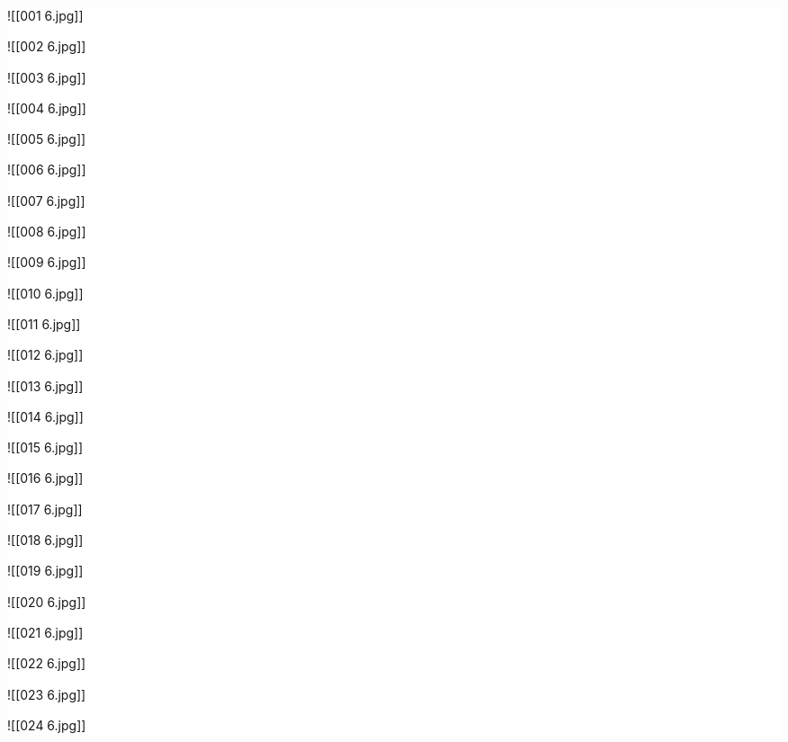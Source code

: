 ![[001 6.jpg]]

![[002 6.jpg]]

![[003 6.jpg]]

![[004 6.jpg]]

![[005 6.jpg]]

![[006 6.jpg]]

![[007 6.jpg]]

![[008 6.jpg]]

![[009 6.jpg]]

![[010 6.jpg]]

![[011 6.jpg]]

![[012 6.jpg]]

![[013 6.jpg]]

![[014 6.jpg]]

![[015 6.jpg]]

![[016 6.jpg]]

![[017 6.jpg]]

![[018 6.jpg]]

![[019 6.jpg]]

![[020 6.jpg]]

![[021 6.jpg]]

![[022 6.jpg]]

![[023 6.jpg]]

![[024 6.jpg]]
